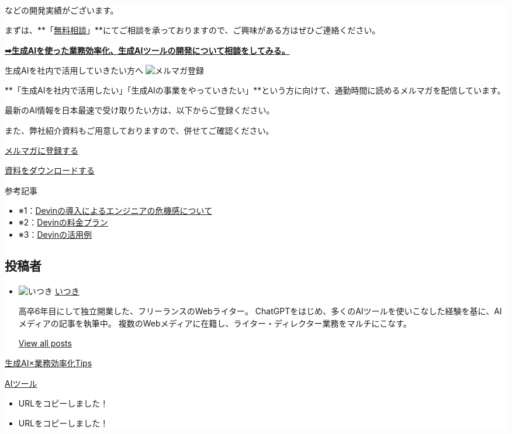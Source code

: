 などの開発実績がございます。

まずは、**「[無料相談](https://weel.co.jp/company/contact/?purpose_text=%E7%84%A1%E6%96%99%E7%9B%B8%E8%AB%87)」**にてご相談を承っておりますので、ご興味がある方はぜひご連絡ください。

[**➡︎生成AIを使った業務効率化、生成AIツールの開発について相談をしてみる。**](https://weel.co.jp/company/contact/)


生成AIを社内で活用していきたい方へ
![メルマガ登録](https://weel.co.jp/wp-content/uploads/2024/10/mail-image-1024x723.webp)

**「生成AIを社内で活用したい」「生成AIの事業をやっていきたい」**という方に向けて、通勤時間に読めるメルマガを配信しています。

最新のAI情報を日本最速で受け取りたい方は、以下からご登録ください。

また、弊社紹介資料もご用意しておりますので、併せてご確認ください。



[メルマガに登録する](https://weel.co.jp/company/mail)

[資料をダウンロードする](https://weel.co.jp/company/download/%E4%BC%9A%E7%A4%BE%E7%B4%B9%E4%BB%8B/)



参考記事

* ※1：[Devinの導入によるエンジニアの危機感について](https://www.wire19.com/autonomous-ai-software-engineer-devin-sparks-debate-and-concerns/)
* ※2：[Devinの料金プラン](https://devin.ai/pricing)
* ※3：[Devinの活用例](https://www.linkedin.com/pulse/devin-20-ai-software-engineering-unbeatable-anshuman-jha-elwxc)


投稿者
---


* ![いつき](https://weel.co.jp/wp-content/uploads/2023/11/icon_720.jpg) 
  [いつき](https://weel.co.jp/media/author/nemoto-itsuki/ "いつき")
  
  高卒6年目にして独立開業した、フリーランスのWebライター。
  ChatGPTをはじめ、多くのAIツールを使いこなした経験を基に、AIメディアの記事を執筆中。
  複数のWebメディアに在籍し、ライター・ディレクター業務をマルチにこなす。
  
  [View all posts](https://weel.co.jp/media/author/nemoto-itsuki/ "View all posts")







[生成AI×業務効率化Tips](https://weel.co.jp/media/category/ai-efficiency-tips/) 

[AIツール](https://weel.co.jp/media/innovator-category/ai-expertpicks/) 



* URLをコピーしました！


* URLをコピーしました！



